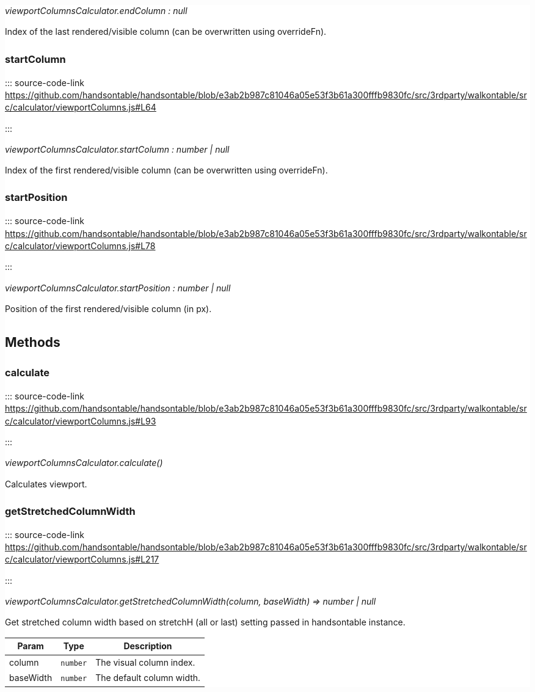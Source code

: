 _viewportColumnsCalculator.endColumn : null_

Index of the last rendered/visible column (can be overwritten using overrideFn).



### startColumn
  
::: source-code-link https://github.com/handsontable/handsontable/blob/e3ab2b987c81046a05e53f3b61a300fffb9830fc/src/3rdparty/walkontable/src/calculator/viewportColumns.js#L64

:::

_viewportColumnsCalculator.startColumn : number | null_

Index of the first rendered/visible column (can be overwritten using overrideFn).



### startPosition
  
::: source-code-link https://github.com/handsontable/handsontable/blob/e3ab2b987c81046a05e53f3b61a300fffb9830fc/src/3rdparty/walkontable/src/calculator/viewportColumns.js#L78

:::

_viewportColumnsCalculator.startPosition : number | null_

Position of the first rendered/visible column (in px).


## Methods

### calculate
  
::: source-code-link https://github.com/handsontable/handsontable/blob/e3ab2b987c81046a05e53f3b61a300fffb9830fc/src/3rdparty/walkontable/src/calculator/viewportColumns.js#L93

:::

_viewportColumnsCalculator.calculate()_

Calculates viewport.



### getStretchedColumnWidth
  
::: source-code-link https://github.com/handsontable/handsontable/blob/e3ab2b987c81046a05e53f3b61a300fffb9830fc/src/3rdparty/walkontable/src/calculator/viewportColumns.js#L217

:::

_viewportColumnsCalculator.getStretchedColumnWidth(column, baseWidth) ⇒ number | null_

Get stretched column width based on stretchH (all or last) setting passed in handsontable instance.


| Param | Type | Description |
| --- | --- | --- |
| column | `number` | The visual column index. |
| baseWidth | `number` | The default column width. |
